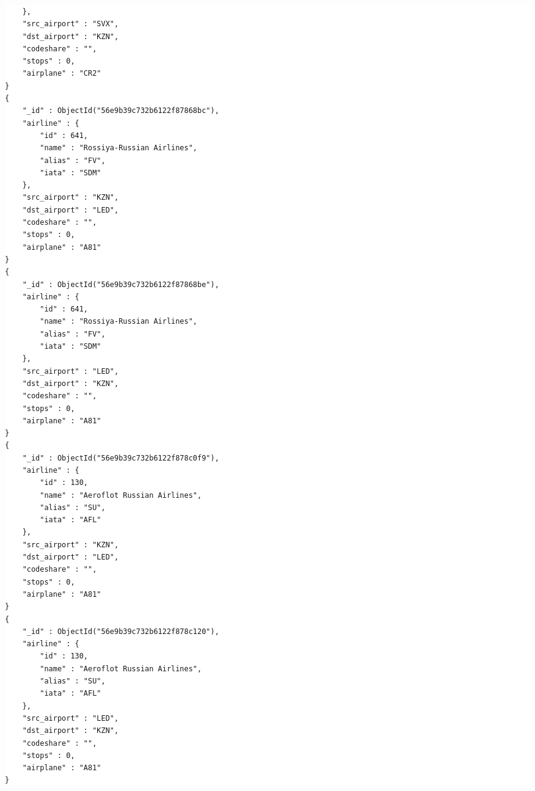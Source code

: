 ```text
	},
	"src_airport" : "SVX",
	"dst_airport" : "KZN",
	"codeshare" : "",
	"stops" : 0,
	"airplane" : "CR2"
}
{
	"_id" : ObjectId("56e9b39c732b6122f87868bc"),
	"airline" : {
		"id" : 641,
		"name" : "Rossiya-Russian Airlines",
		"alias" : "FV",
		"iata" : "SDM"
	},
	"src_airport" : "KZN",
	"dst_airport" : "LED",
	"codeshare" : "",
	"stops" : 0,
	"airplane" : "A81"
}
{
	"_id" : ObjectId("56e9b39c732b6122f87868be"),
	"airline" : {
		"id" : 641,
		"name" : "Rossiya-Russian Airlines",
		"alias" : "FV",
		"iata" : "SDM"
	},
	"src_airport" : "LED",
	"dst_airport" : "KZN",
	"codeshare" : "",
	"stops" : 0,
	"airplane" : "A81"
}
{
	"_id" : ObjectId("56e9b39c732b6122f878c0f9"),
	"airline" : {
		"id" : 130,
		"name" : "Aeroflot Russian Airlines",
		"alias" : "SU",
		"iata" : "AFL"
	},
	"src_airport" : "KZN",
	"dst_airport" : "LED",
	"codeshare" : "",
	"stops" : 0,
	"airplane" : "A81"
}
{
	"_id" : ObjectId("56e9b39c732b6122f878c120"),
	"airline" : {
		"id" : 130,
		"name" : "Aeroflot Russian Airlines",
		"alias" : "SU",
		"iata" : "AFL"
	},
	"src_airport" : "LED",
	"dst_airport" : "KZN",
	"codeshare" : "",
	"stops" : 0,
	"airplane" : "A81"
}
```